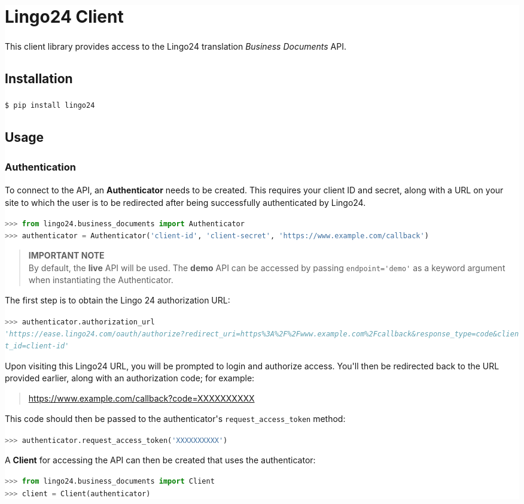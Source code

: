 Lingo24 Client
===============

This client library provides access to the Lingo24 translation *Business
Documents* API.


## Installation

```bash
$ pip install lingo24
```


## Usage

### Authentication

To connect to the API, an **Authenticator** needs to be created. This requires
your client ID and secret, along with a URL on your site to which the user is to
be redirected after being successfully authenticated by Lingo24.

```python
>>> from lingo24.business_documents import Authenticator
>>> authenticator = Authenticator('client-id', 'client-secret', 'https://www.example.com/callback')
```

> **IMPORTANT NOTE**<br>
> By default, the **live** API will be used. The **demo** API can be accessed by
> passing `endpoint='demo'` as a keyword argument when instantiating the
> Authenticator.

The first step is to obtain the Lingo 24 authorization URL:
```python
>>> authenticator.authorization_url
'https://ease.lingo24.com/oauth/authorize?redirect_uri=https%3A%2F%2Fwww.example.com%2Fcallback&response_type=code&client_id=client-id'
```

Upon visiting this Lingo24 URL, you will be prompted to login and authorize
access. You'll then be redirected back to the URL provided earlier, along with
an authorization code; for example:

> https://www.example.com/callback?code=XXXXXXXXXX

This code should then be passed to the authenticator's `request_access_token`
method:
```python
>>> authenticator.request_access_token('XXXXXXXXXX')
```

A **Client** for accessing the API can then be created that uses the
authenticator:
```python
>>> from lingo24.business_documents import Client
>>> client = Client(authenticator)
```
